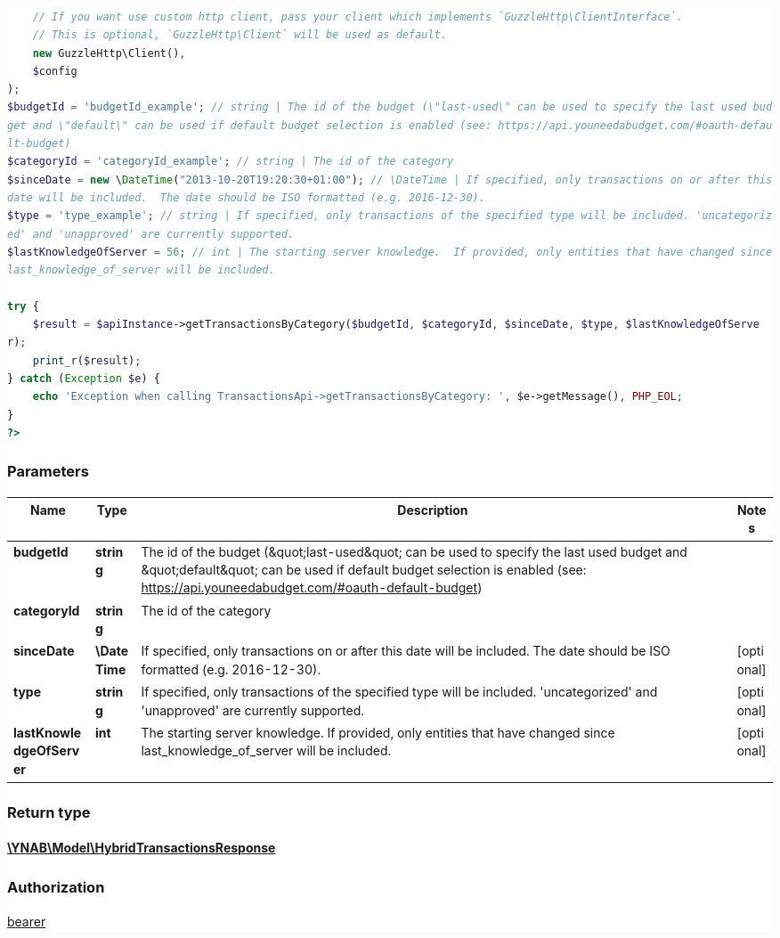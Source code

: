 ```php
    // If you want use custom http client, pass your client which implements `GuzzleHttp\ClientInterface`.
    // This is optional, `GuzzleHttp\Client` will be used as default.
    new GuzzleHttp\Client(),
    $config
);
$budgetId = 'budgetId_example'; // string | The id of the budget (\"last-used\" can be used to specify the last used budget and \"default\" can be used if default budget selection is enabled (see: https://api.youneedabudget.com/#oauth-default-budget)
$categoryId = 'categoryId_example'; // string | The id of the category
$sinceDate = new \DateTime("2013-10-20T19:20:30+01:00"); // \DateTime | If specified, only transactions on or after this date will be included.  The date should be ISO formatted (e.g. 2016-12-30).
$type = 'type_example'; // string | If specified, only transactions of the specified type will be included. 'uncategorized' and 'unapproved' are currently supported.
$lastKnowledgeOfServer = 56; // int | The starting server knowledge.  If provided, only entities that have changed since last_knowledge_of_server will be included.

try {
    $result = $apiInstance->getTransactionsByCategory($budgetId, $categoryId, $sinceDate, $type, $lastKnowledgeOfServer);
    print_r($result);
} catch (Exception $e) {
    echo 'Exception when calling TransactionsApi->getTransactionsByCategory: ', $e->getMessage(), PHP_EOL;
}
?>
```

### Parameters


Name | Type | Description  | Notes
------------- | ------------- | ------------- | -------------
 **budgetId** | **string**| The id of the budget (\&quot;last-used\&quot; can be used to specify the last used budget and \&quot;default\&quot; can be used if default budget selection is enabled (see: https://api.youneedabudget.com/#oauth-default-budget) |
 **categoryId** | **string**| The id of the category |
 **sinceDate** | **\DateTime**| If specified, only transactions on or after this date will be included.  The date should be ISO formatted (e.g. 2016-12-30). | [optional]
 **type** | **string**| If specified, only transactions of the specified type will be included. &#39;uncategorized&#39; and &#39;unapproved&#39; are currently supported. | [optional]
 **lastKnowledgeOfServer** | **int**| The starting server knowledge.  If provided, only entities that have changed since last_knowledge_of_server will be included. | [optional]

### Return type

[**\YNAB\Model\HybridTransactionsResponse**](../Model/HybridTransactionsResponse.md)

### Authorization

[bearer](../../README.md#bearer)
